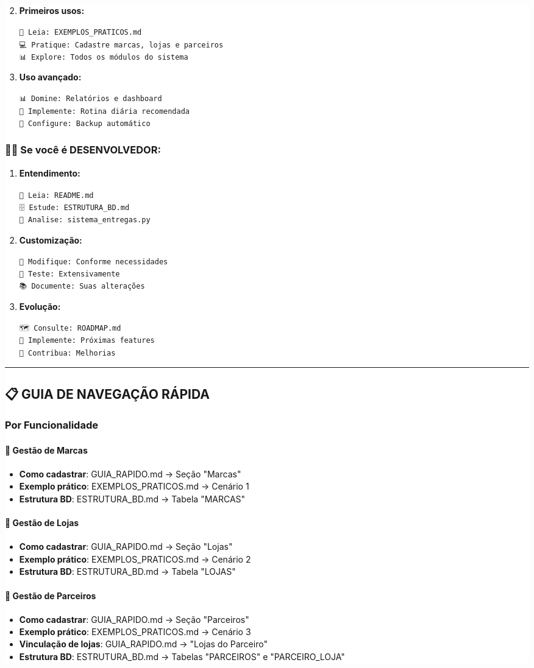 2. **Primeiros usos:**
   ```
   📖 Leia: EXEMPLOS_PRATICOS.md
   💻 Pratique: Cadastre marcas, lojas e parceiros
   📊 Explore: Todos os módulos do sistema
   ```

3. **Uso avançado:**
   ```
   📊 Domine: Relatórios e dashboard
   🔄 Implemente: Rotina diária recomendada
   💾 Configure: Backup automático
   ```

### 👨‍💻 Se você é DESENVOLVEDOR:

1. **Entendimento:**
   ```
   📖 Leia: README.md
   🗄️ Estude: ESTRUTURA_BD.md
   📝 Analise: sistema_entregas.py
   ```

2. **Customização:**
   ```
   🔧 Modifique: Conforme necessidades
   🧪 Teste: Extensivamente
   📚 Documente: Suas alterações
   ```

3. **Evolução:**
   ```
   🗺️ Consulte: ROADMAP.md
   🚀 Implemente: Próximas features
   🤝 Contribua: Melhorias
   ```

---

## 📋 GUIA DE NAVEGAÇÃO RÁPIDA

### Por Funcionalidade

#### 🏢 Gestão de Marcas
- **Como cadastrar**: GUIA_RAPIDO.md → Seção "Marcas"
- **Exemplo prático**: EXEMPLOS_PRATICOS.md → Cenário 1
- **Estrutura BD**: ESTRUTURA_BD.md → Tabela "MARCAS"

#### 🏪 Gestão de Lojas
- **Como cadastrar**: GUIA_RAPIDO.md → Seção "Lojas"
- **Exemplo prático**: EXEMPLOS_PRATICOS.md → Cenário 2
- **Estrutura BD**: ESTRUTURA_BD.md → Tabela "LOJAS"

#### 🚚 Gestão de Parceiros
- **Como cadastrar**: GUIA_RAPIDO.md → Seção "Parceiros"
- **Exemplo prático**: EXEMPLOS_PRATICOS.md → Cenário 3
- **Vinculação de lojas**: GUIA_RAPIDO.md → "Lojas do Parceiro"
- **Estrutura BD**: ESTRUTURA_BD.md → Tabelas "PARCEIROS" e "PARCEIRO_LOJA"

